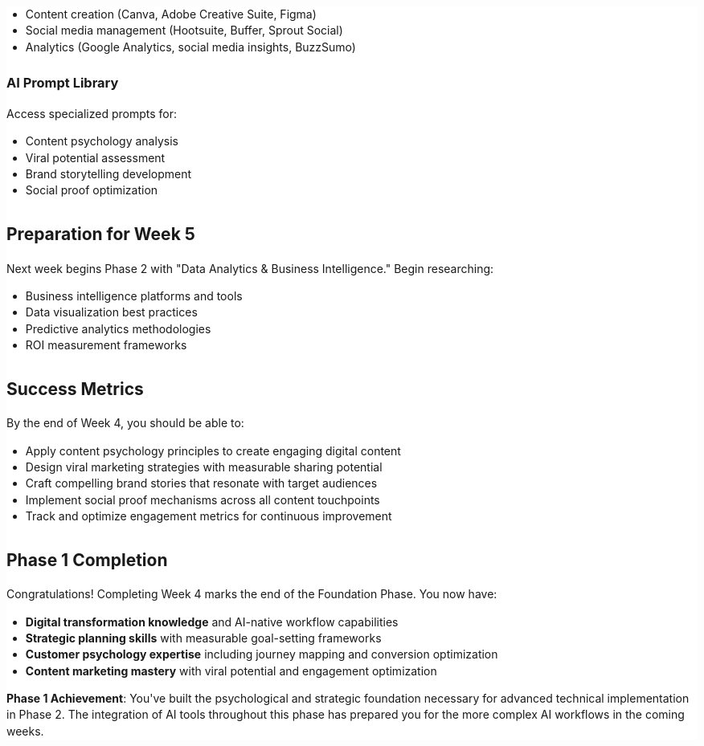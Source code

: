 - Content creation (Canva, Adobe Creative Suite, Figma)
- Social media management (Hootsuite, Buffer, Sprout Social)
- Analytics (Google Analytics, social media insights, BuzzSumo)

### AI Prompt Library

Access specialized prompts for:

- Content psychology analysis
- Viral potential assessment
- Brand storytelling development
- Social proof optimization

## Preparation for Week 5

Next week begins Phase 2 with "Data Analytics & Business Intelligence." Begin researching:

- Business intelligence platforms and tools
- Data visualization best practices
- Predictive analytics methodologies
- ROI measurement frameworks

## Success Metrics

By the end of Week 4, you should be able to:

- Apply content psychology principles to create engaging digital content
- Design viral marketing strategies with measurable sharing potential
- Craft compelling brand stories that resonate with target audiences
- Implement social proof mechanisms across all content touchpoints
- Track and optimize engagement metrics for continuous improvement

## Phase 1 Completion

Congratulations! Completing Week 4 marks the end of the Foundation Phase. You now have:

- **Digital transformation knowledge** and AI-native workflow capabilities
- **Strategic planning skills** with measurable goal-setting frameworks
- **Customer psychology expertise** including journey mapping and conversion optimization
- **Content marketing mastery** with viral potential and engagement optimization

**Phase 1 Achievement**: You've built the psychological and strategic foundation necessary for advanced technical implementation in Phase 2. The integration of AI tools throughout this phase has prepared you for the more complex AI workflows in the coming weeks.
